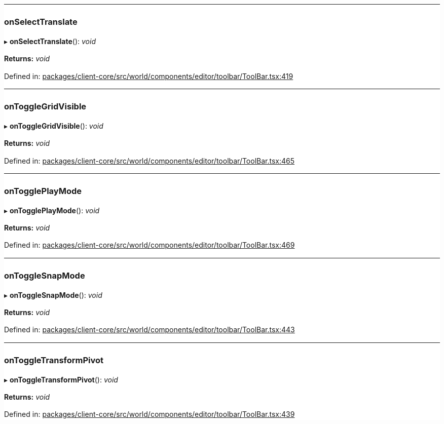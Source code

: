 ___

### onSelectTranslate

▸ **onSelectTranslate**(): *void*

**Returns:** *void*

Defined in: [packages/client-core/src/world/components/editor/toolbar/ToolBar.tsx:419](https://github.com/xr3ngine/xr3ngine/blob/a16a45d7e/packages/client-core/src/world/components/editor/toolbar/ToolBar.tsx#L419)

___

### onToggleGridVisible

▸ **onToggleGridVisible**(): *void*

**Returns:** *void*

Defined in: [packages/client-core/src/world/components/editor/toolbar/ToolBar.tsx:465](https://github.com/xr3ngine/xr3ngine/blob/a16a45d7e/packages/client-core/src/world/components/editor/toolbar/ToolBar.tsx#L465)

___

### onTogglePlayMode

▸ **onTogglePlayMode**(): *void*

**Returns:** *void*

Defined in: [packages/client-core/src/world/components/editor/toolbar/ToolBar.tsx:469](https://github.com/xr3ngine/xr3ngine/blob/a16a45d7e/packages/client-core/src/world/components/editor/toolbar/ToolBar.tsx#L469)

___

### onToggleSnapMode

▸ **onToggleSnapMode**(): *void*

**Returns:** *void*

Defined in: [packages/client-core/src/world/components/editor/toolbar/ToolBar.tsx:443](https://github.com/xr3ngine/xr3ngine/blob/a16a45d7e/packages/client-core/src/world/components/editor/toolbar/ToolBar.tsx#L443)

___

### onToggleTransformPivot

▸ **onToggleTransformPivot**(): *void*

**Returns:** *void*

Defined in: [packages/client-core/src/world/components/editor/toolbar/ToolBar.tsx:439](https://github.com/xr3ngine/xr3ngine/blob/a16a45d7e/packages/client-core/src/world/components/editor/toolbar/ToolBar.tsx#L439)
